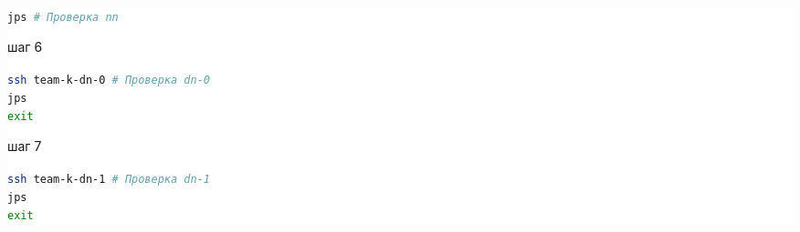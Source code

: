 ```bash
jps # Проверка nn
```
шаг 6
```bash
ssh team-k-dn-0 # Проверка dn-0
jps
exit
```
шаг 7
```bash
ssh team-k-dn-1 # Проверка dn-1
jps
exit
```
